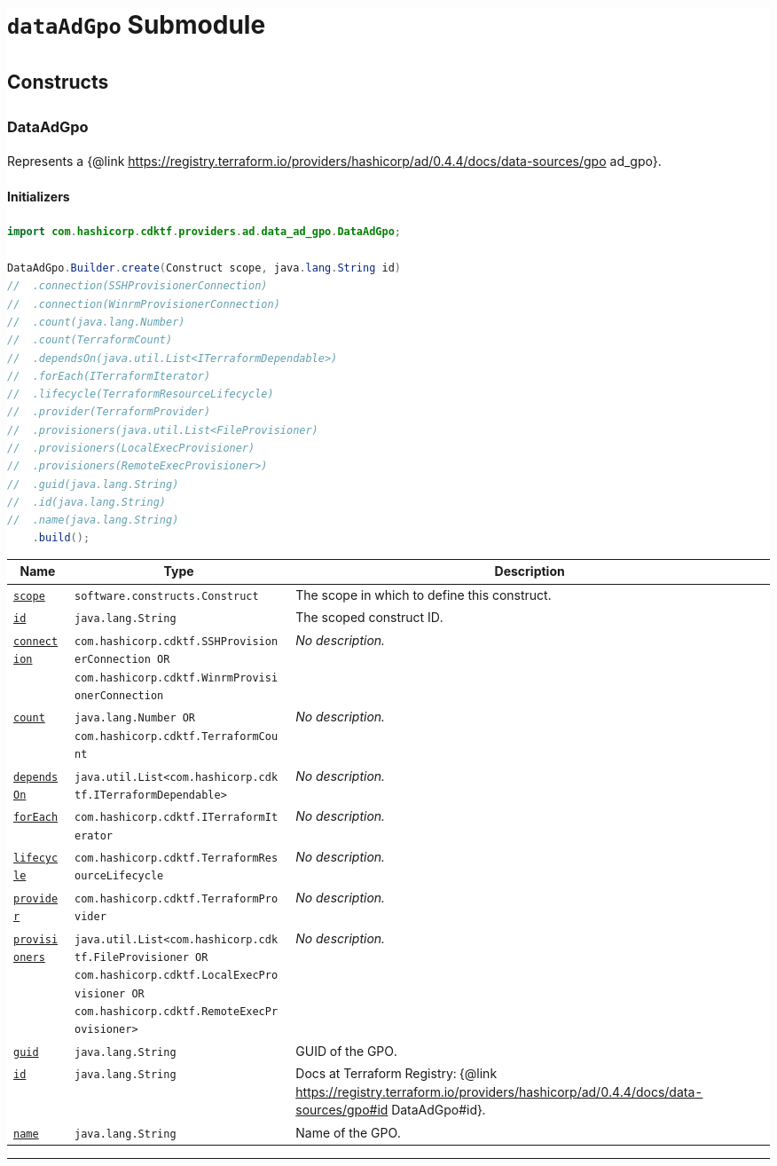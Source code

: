 # `dataAdGpo` Submodule <a name="`dataAdGpo` Submodule" id="@cdktf/provider-ad.dataAdGpo"></a>

## Constructs <a name="Constructs" id="Constructs"></a>

### DataAdGpo <a name="DataAdGpo" id="@cdktf/provider-ad.dataAdGpo.DataAdGpo"></a>

Represents a {@link https://registry.terraform.io/providers/hashicorp/ad/0.4.4/docs/data-sources/gpo ad_gpo}.

#### Initializers <a name="Initializers" id="@cdktf/provider-ad.dataAdGpo.DataAdGpo.Initializer"></a>

```java
import com.hashicorp.cdktf.providers.ad.data_ad_gpo.DataAdGpo;

DataAdGpo.Builder.create(Construct scope, java.lang.String id)
//  .connection(SSHProvisionerConnection)
//  .connection(WinrmProvisionerConnection)
//  .count(java.lang.Number)
//  .count(TerraformCount)
//  .dependsOn(java.util.List<ITerraformDependable>)
//  .forEach(ITerraformIterator)
//  .lifecycle(TerraformResourceLifecycle)
//  .provider(TerraformProvider)
//  .provisioners(java.util.List<FileProvisioner)
//  .provisioners(LocalExecProvisioner)
//  .provisioners(RemoteExecProvisioner>)
//  .guid(java.lang.String)
//  .id(java.lang.String)
//  .name(java.lang.String)
    .build();
```

| **Name** | **Type** | **Description** |
| --- | --- | --- |
| <code><a href="#@cdktf/provider-ad.dataAdGpo.DataAdGpo.Initializer.parameter.scope">scope</a></code> | <code>software.constructs.Construct</code> | The scope in which to define this construct. |
| <code><a href="#@cdktf/provider-ad.dataAdGpo.DataAdGpo.Initializer.parameter.id">id</a></code> | <code>java.lang.String</code> | The scoped construct ID. |
| <code><a href="#@cdktf/provider-ad.dataAdGpo.DataAdGpo.Initializer.parameter.connection">connection</a></code> | <code>com.hashicorp.cdktf.SSHProvisionerConnection OR com.hashicorp.cdktf.WinrmProvisionerConnection</code> | *No description.* |
| <code><a href="#@cdktf/provider-ad.dataAdGpo.DataAdGpo.Initializer.parameter.count">count</a></code> | <code>java.lang.Number OR com.hashicorp.cdktf.TerraformCount</code> | *No description.* |
| <code><a href="#@cdktf/provider-ad.dataAdGpo.DataAdGpo.Initializer.parameter.dependsOn">dependsOn</a></code> | <code>java.util.List<com.hashicorp.cdktf.ITerraformDependable></code> | *No description.* |
| <code><a href="#@cdktf/provider-ad.dataAdGpo.DataAdGpo.Initializer.parameter.forEach">forEach</a></code> | <code>com.hashicorp.cdktf.ITerraformIterator</code> | *No description.* |
| <code><a href="#@cdktf/provider-ad.dataAdGpo.DataAdGpo.Initializer.parameter.lifecycle">lifecycle</a></code> | <code>com.hashicorp.cdktf.TerraformResourceLifecycle</code> | *No description.* |
| <code><a href="#@cdktf/provider-ad.dataAdGpo.DataAdGpo.Initializer.parameter.provider">provider</a></code> | <code>com.hashicorp.cdktf.TerraformProvider</code> | *No description.* |
| <code><a href="#@cdktf/provider-ad.dataAdGpo.DataAdGpo.Initializer.parameter.provisioners">provisioners</a></code> | <code>java.util.List<com.hashicorp.cdktf.FileProvisioner OR com.hashicorp.cdktf.LocalExecProvisioner OR com.hashicorp.cdktf.RemoteExecProvisioner></code> | *No description.* |
| <code><a href="#@cdktf/provider-ad.dataAdGpo.DataAdGpo.Initializer.parameter.guid">guid</a></code> | <code>java.lang.String</code> | GUID of the GPO. |
| <code><a href="#@cdktf/provider-ad.dataAdGpo.DataAdGpo.Initializer.parameter.id">id</a></code> | <code>java.lang.String</code> | Docs at Terraform Registry: {@link https://registry.terraform.io/providers/hashicorp/ad/0.4.4/docs/data-sources/gpo#id DataAdGpo#id}. |
| <code><a href="#@cdktf/provider-ad.dataAdGpo.DataAdGpo.Initializer.parameter.name">name</a></code> | <code>java.lang.String</code> | Name of the GPO. |

---